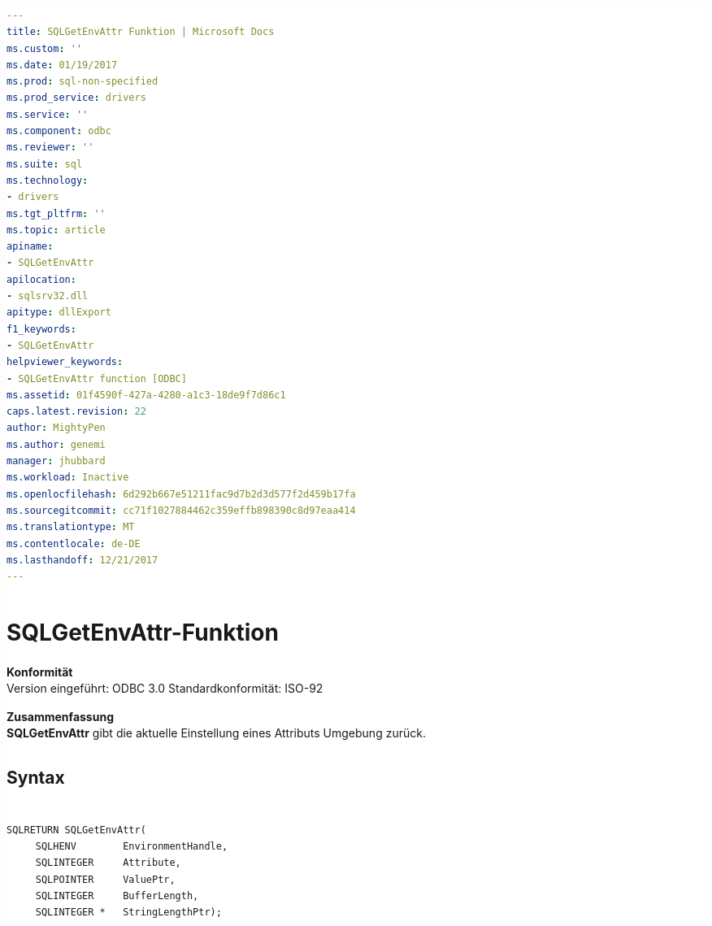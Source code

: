 ```yaml
---
title: SQLGetEnvAttr Funktion | Microsoft Docs
ms.custom: ''
ms.date: 01/19/2017
ms.prod: sql-non-specified
ms.prod_service: drivers
ms.service: ''
ms.component: odbc
ms.reviewer: ''
ms.suite: sql
ms.technology:
- drivers
ms.tgt_pltfrm: ''
ms.topic: article
apiname:
- SQLGetEnvAttr
apilocation:
- sqlsrv32.dll
apitype: dllExport
f1_keywords:
- SQLGetEnvAttr
helpviewer_keywords:
- SQLGetEnvAttr function [ODBC]
ms.assetid: 01f4590f-427a-4280-a1c3-18de9f7d86c1
caps.latest.revision: 22
author: MightyPen
ms.author: genemi
manager: jhubbard
ms.workload: Inactive
ms.openlocfilehash: 6d292b667e51211fac9d7b2d3d577f2d459b17fa
ms.sourcegitcommit: cc71f1027884462c359effb898390c8d97eaa414
ms.translationtype: MT
ms.contentlocale: de-DE
ms.lasthandoff: 12/21/2017
---
```

# <a name="sqlgetenvattr-function"></a>SQLGetEnvAttr-Funktion
**Konformität**  
 Version eingeführt: ODBC 3.0 Standardkonformität: ISO-92  
  
 **Zusammenfassung**  
 **SQLGetEnvAttr** gibt die aktuelle Einstellung eines Attributs Umgebung zurück.  
  
## <a name="syntax"></a>Syntax  
  
```  
  
SQLRETURN SQLGetEnvAttr(  
     SQLHENV        EnvironmentHandle,  
     SQLINTEGER     Attribute,  
     SQLPOINTER     ValuePtr,  
     SQLINTEGER     BufferLength,  
     SQLINTEGER *   StringLengthPtr);  
```  
  
